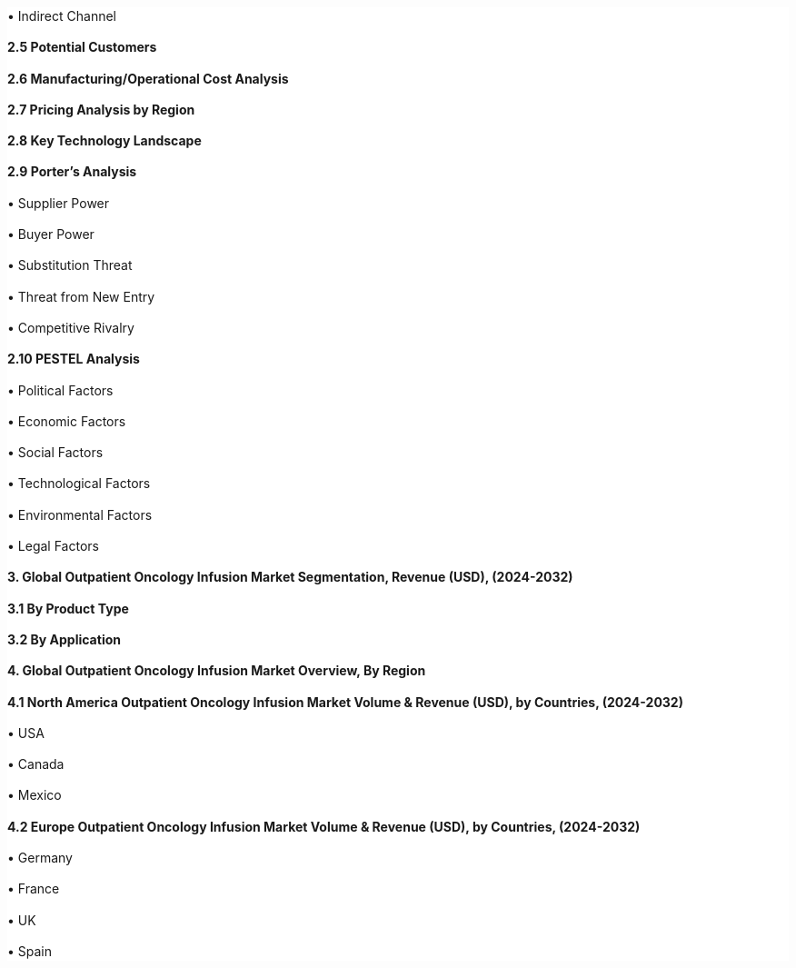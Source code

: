 • Indirect Channel

<strong>2.5 Potential Customers</strong>

<strong>2.6 Manufacturing/Operational Cost Analysis</strong>

<strong>2.7 Pricing Analysis by Region</strong>

<strong>2.8 Key Technology Landscape</strong>

<strong>2.9 Porter’s Analysis</strong>

• Supplier Power

• Buyer Power

• Substitution Threat

• Threat from New Entry

• Competitive Rivalry

<strong>2.10 PESTEL Analysis</strong>

• Political Factors

• Economic Factors

• Social Factors

• Technological Factors

• Environmental Factors

• Legal Factors

<strong>3. Global Outpatient Oncology Infusion Market Segmentation, Revenue (USD), (2024-2032)</strong>

<strong>3.1 By Product Type</strong>

<strong>3.2 By Application</strong>

<strong>4. Global Outpatient Oncology Infusion Market Overview, By Region</strong>

<strong>4.1 North America Outpatient Oncology Infusion Market Volume &amp; Revenue (USD), by Countries, (2024-2032)</strong>

• USA

• Canada

• Mexico

<strong>4.2 Europe Outpatient Oncology Infusion Market Volume &amp; Revenue (USD), by Countries, (2024-2032)</strong>

• Germany

• France

• UK

• Spain
